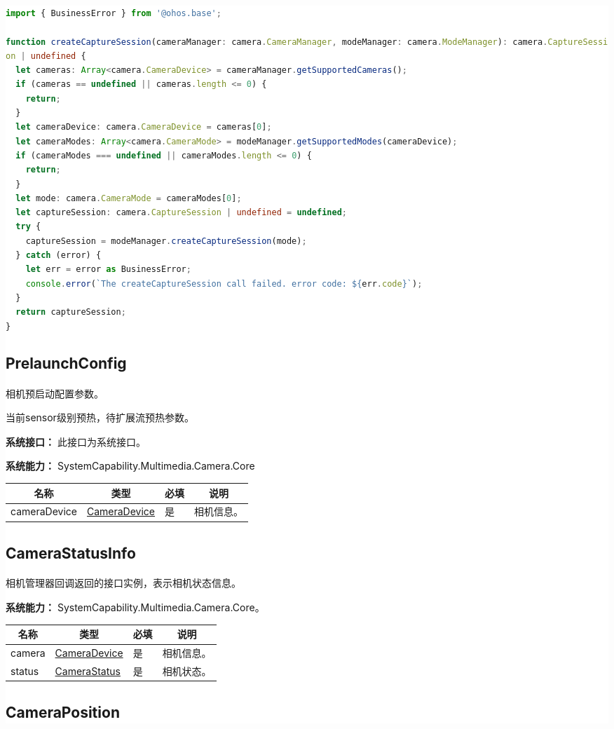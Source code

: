 ```ts
import { BusinessError } from '@ohos.base';

function createCaptureSession(cameraManager: camera.CameraManager, modeManager: camera.ModeManager): camera.CaptureSession | undefined {
  let cameras: Array<camera.CameraDevice> = cameraManager.getSupportedCameras();
  if (cameras == undefined || cameras.length <= 0) {
    return;
  }
  let cameraDevice: camera.CameraDevice = cameras[0];
  let cameraModes: Array<camera.CameraMode> = modeManager.getSupportedModes(cameraDevice);
  if (cameraModes === undefined || cameraModes.length <= 0) {
    return;
  }
  let mode: camera.CameraMode = cameraModes[0];
  let captureSession: camera.CaptureSession | undefined = undefined;
  try {
    captureSession = modeManager.createCaptureSession(mode);
  } catch (error) {
    let err = error as BusinessError;
    console.error(`The createCaptureSession call failed. error code: ${err.code}`);
  }
  return captureSession;
}
```

## PrelaunchConfig

相机预启动配置参数。

当前sensor级别预热，待扩展流预热参数。

**系统接口：** 此接口为系统接口。

**系统能力：** SystemCapability.Multimedia.Camera.Core

| 名称   | 类型                            |     必填     | 说明       |
| ------ | ----------------------------- | -------------- | ---------- |
| cameraDevice | [CameraDevice](#cameradevice) |        是       | 相机信息。 |

## CameraStatusInfo

相机管理器回调返回的接口实例，表示相机状态信息。

**系统能力：** SystemCapability.Multimedia.Camera.Core。

| 名称   | 类型                            |     必填     | 说明       |
| ------ | ----------------------------- | -------------- | ---------- |
| camera | [CameraDevice](#cameradevice) |        是       | 相机信息。 |
| status | [CameraStatus](#camerastatus) |        是        | 相机状态。 |

## CameraPosition
